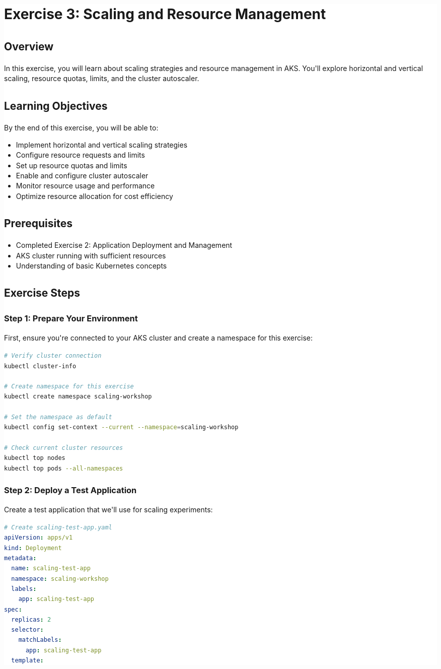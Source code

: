 # Exercise 3: Scaling and Resource Management

## Overview

In this exercise, you will learn about scaling strategies and resource management in AKS. You'll explore horizontal and vertical scaling, resource quotas, limits, and the cluster autoscaler.

## Learning Objectives

By the end of this exercise, you will be able to:
- Implement horizontal and vertical scaling strategies
- Configure resource requests and limits
- Set up resource quotas and limits
- Enable and configure cluster autoscaler
- Monitor resource usage and performance
- Optimize resource allocation for cost efficiency

## Prerequisites

- Completed Exercise 2: Application Deployment and Management
- AKS cluster running with sufficient resources
- Understanding of basic Kubernetes concepts

## Exercise Steps

### Step 1: Prepare Your Environment

First, ensure you're connected to your AKS cluster and create a namespace for this exercise:

```bash
# Verify cluster connection
kubectl cluster-info

# Create namespace for this exercise
kubectl create namespace scaling-workshop

# Set the namespace as default
kubectl config set-context --current --namespace=scaling-workshop

# Check current cluster resources
kubectl top nodes
kubectl top pods --all-namespaces
```

### Step 2: Deploy a Test Application

Create a test application that we'll use for scaling experiments:

```yaml
# Create scaling-test-app.yaml
apiVersion: apps/v1
kind: Deployment
metadata:
  name: scaling-test-app
  namespace: scaling-workshop
  labels:
    app: scaling-test-app
spec:
  replicas: 2
  selector:
    matchLabels:
      app: scaling-test-app
  template:
```